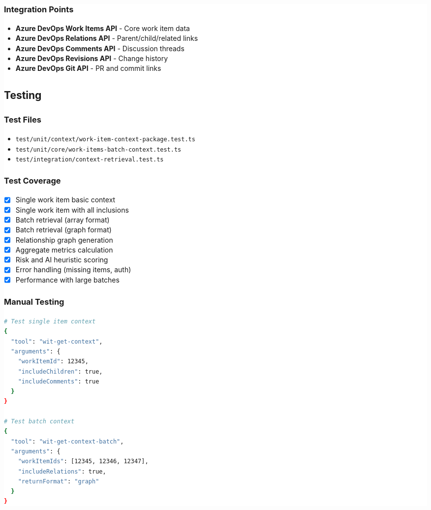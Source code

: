 ### Integration Points

- **Azure DevOps Work Items API** - Core work item data
- **Azure DevOps Relations API** - Parent/child/related links
- **Azure DevOps Comments API** - Discussion threads
- **Azure DevOps Revisions API** - Change history
- **Azure DevOps Git API** - PR and commit links

## Testing

### Test Files

- `test/unit/context/work-item-context-package.test.ts`
- `test/unit/core/work-items-batch-context.test.ts`
- `test/integration/context-retrieval.test.ts`

### Test Coverage

- [x] Single work item basic context
- [x] Single work item with all inclusions
- [x] Batch retrieval (array format)
- [x] Batch retrieval (graph format)
- [x] Relationship graph generation
- [x] Aggregate metrics calculation
- [x] Risk and AI heuristic scoring
- [x] Error handling (missing items, auth)
- [x] Performance with large batches

### Manual Testing

```bash
# Test single item context
{
  "tool": "wit-get-context",
  "arguments": {
    "workItemId": 12345,
    "includeChildren": true,
    "includeComments": true
  }
}

# Test batch context
{
  "tool": "wit-get-context-batch",
  "arguments": {
    "workItemIds": [12345, 12346, 12347],
    "includeRelations": true,
    "returnFormat": "graph"
  }
}
```
